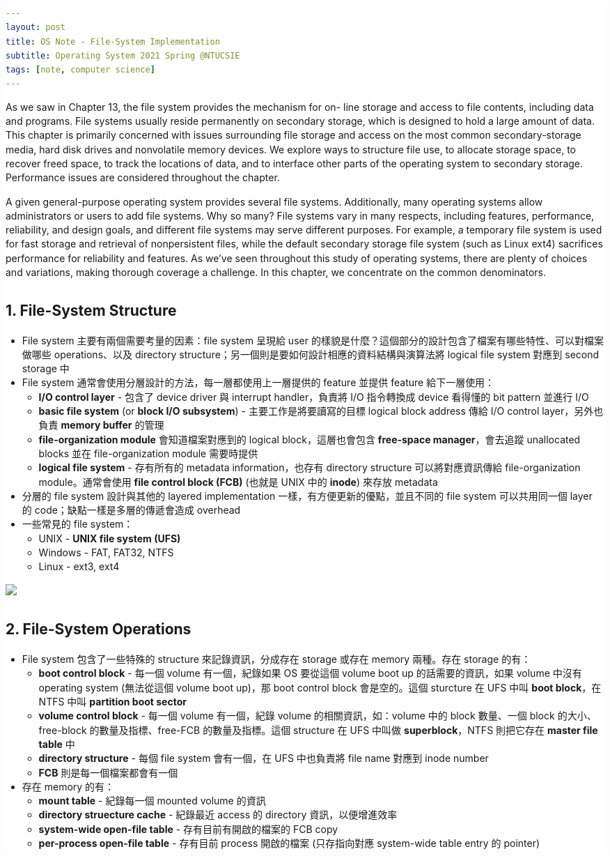 ```yaml
---
layout: post
title: OS Note - File-System Implementation
subtitle: Operating System 2021 Spring @NTUCSIE
tags: [note, computer science]
---
```


As we saw in Chapter 13, the file system provides the mechanism for on- line storage and access to file contents, including data and programs. File systems usually reside permanently on secondary storage, which is designed to hold a large amount of data. This chapter is primarily concerned with issues surrounding file storage and access on the most common secondary-storage media, hard disk drives and nonvolatile memory devices. We explore ways to structure file use, to allocate storage space, to recover freed space, to track the locations of data, and to interface other parts of the operating system to secondary storage. Performance issues are considered throughout the chapter.

A given general-purpose operating system provides several file systems. Additionally, many operating systems allow administrators or users to add file systems. Why so many? File systems vary in many respects, including features, performance, reliability, and design goals, and different file systems may serve different purposes. For example, a temporary file system is used for fast storage and retrieval of nonpersistent files, while the default secondary storage file system (such as Linux ext4) sacrifices performance for reliability and features. As we’ve seen throughout this study of operating systems, there are plenty of choices and variations, making thorough coverage a challenge. In this chapter, we concentrate on the common denominators.

## 1. File-System Structure

- File system 主要有兩個需要考量的因素：file system 呈現給 user 的樣貌是什麼？這個部分的設計包含了檔案有哪些特性、可以對檔案做哪些 operations、以及 directory structure；另一個則是要如何設計相應的資料結構與演算法將 logical file system 對應到 second storage 中
- File system 通常會使用分層設計的方法，每一層都使用上一層提供的 feature 並提供 feature 給下一層使用：
  - **I/O control layer** - 包含了 device driver 與 interrupt handler，負責將 I/O 指令轉換成 device 看得懂的 bit pattern 並進行 I/O
  - **basic file system** (or **block I/O subsystem**) - 主要工作是將要讀寫的目標 logical block address 傳給 I/O control layer，另外也負責 **memory buffer** 的管理
  - **file-organization module** 會知道檔案對應到的 logical block，這層也會包含 **free-space manager**，會去追蹤 unallocated blocks 並在 file-organization module 需要時提供
  - **logical file system** - 存有所有的 metadata information，也存有 directory structure 可以將對應資訊傳給 file-organization module。通常會使用 **file control block (FCB)** (也就是 UNIX 中的 **inode**) 來存放 metadata
- 分層的 file system 設計與其他的 layered implementation 一樣，有方便更新的優點，並且不同的 file system 可以共用同一個 layer 的 code；缺點一樣是多層的傳遞會造成 overhead
- 一些常見的 file system：
  - UNIX - **UNIX file system (UFS)**
  - Windows - FAT, FAT32, NTFS
  - Linux - ext3, ext4

![](https://i.imgur.com/AgPPHEG.png)

## 2. File-System Operations

- File system 包含了一些特殊的 structure 來記錄資訊，分成存在 storage 或存在 memory 兩種。存在 storage 的有：
  - **boot control block** - 每一個 volume 有一個，紀錄如果 OS 要從這個 volume boot up 的話需要的資訊，如果 volume 中沒有 operating system (無法從這個 volume boot up)，那 boot control block 會是空的。這個 sturcture 在 UFS 中叫 **boot block**，在 NTFS 中叫 **partition boot sector**
  - **volume control block** - 每一個 volume 有一個，紀錄 volume 的相關資訊，如：volume 中的 block 數量、一個 block 的大小、free-block 的數量及指標、free-FCB 的數量及指標。這個 structure 在 UFS 中叫做 **superblock**，NTFS 則把它存在 **master file table** 中
  - **directory structure** - 每個 file system 會有一個，在 UFS 中也負責將 file name 對應到 inode number
  - **FCB** 則是每一個檔案都會有一個
- 存在 memory 的有：
  - **mount table** - 紀錄每一個 mounted volume 的資訊
  - **directory struecture cache** - 紀錄最近 access 的 directory 資訊，以便增進效率
  - **system-wide open-file table** - 存有目前有開啟的檔案的 FCB copy
  - **per-process open-file table** - 存有目前 process 開啟的檔案 (只存指向對應 system-wide table entry 的 pointer)